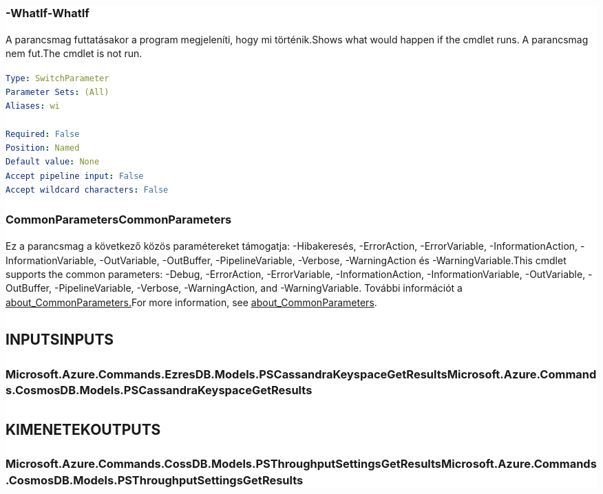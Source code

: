 ### <span data-ttu-id="f6b2f-134">-WhatIf</span><span class="sxs-lookup"><span data-stu-id="f6b2f-134">-WhatIf</span></span>
<span data-ttu-id="f6b2f-135">A parancsmag futtatásakor a program megjeleníti, hogy mi történik.</span><span class="sxs-lookup"><span data-stu-id="f6b2f-135">Shows what would happen if the cmdlet runs.</span></span>
<span data-ttu-id="f6b2f-136">A parancsmag nem fut.</span><span class="sxs-lookup"><span data-stu-id="f6b2f-136">The cmdlet is not run.</span></span>

```yaml
Type: SwitchParameter
Parameter Sets: (All)
Aliases: wi

Required: False
Position: Named
Default value: None
Accept pipeline input: False
Accept wildcard characters: False
```

### <span data-ttu-id="f6b2f-137">CommonParameters</span><span class="sxs-lookup"><span data-stu-id="f6b2f-137">CommonParameters</span></span>
<span data-ttu-id="f6b2f-138">Ez a parancsmag a következő közös paramétereket támogatja: -Hibakeresés, -ErrorAction, -ErrorVariable, -InformationAction, -InformationVariable, -OutVariable, -OutBuffer, -PipelineVariable, -Verbose, -WarningAction és -WarningVariable.</span><span class="sxs-lookup"><span data-stu-id="f6b2f-138">This cmdlet supports the common parameters: -Debug, -ErrorAction, -ErrorVariable, -InformationAction, -InformationVariable, -OutVariable, -OutBuffer, -PipelineVariable, -Verbose, -WarningAction, and -WarningVariable.</span></span> <span data-ttu-id="f6b2f-139">További információt a [about_CommonParameters.](http://go.microsoft.com/fwlink/?LinkID=113216)</span><span class="sxs-lookup"><span data-stu-id="f6b2f-139">For more information, see [about_CommonParameters](http://go.microsoft.com/fwlink/?LinkID=113216).</span></span>

## <span data-ttu-id="f6b2f-140">INPUTS</span><span class="sxs-lookup"><span data-stu-id="f6b2f-140">INPUTS</span></span>

### <span data-ttu-id="f6b2f-141">Microsoft.Azure.Commands.EzresDB.Models.PSCassandraKeyspaceGetResults</span><span class="sxs-lookup"><span data-stu-id="f6b2f-141">Microsoft.Azure.Commands.CosmosDB.Models.PSCassandraKeyspaceGetResults</span></span>

## <span data-ttu-id="f6b2f-142">KIMENETEK</span><span class="sxs-lookup"><span data-stu-id="f6b2f-142">OUTPUTS</span></span>

### <span data-ttu-id="f6b2f-143">Microsoft.Azure.Commands.CossDB.Models.PSThroughputSettingsGetResults</span><span class="sxs-lookup"><span data-stu-id="f6b2f-143">Microsoft.Azure.Commands.CosmosDB.Models.PSThroughputSettingsGetResults</span></span>
